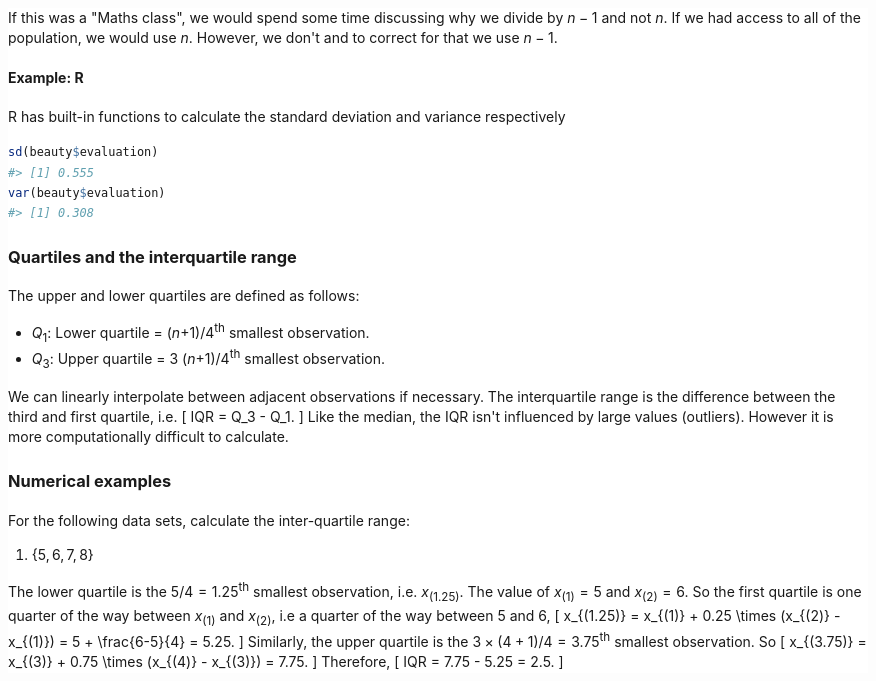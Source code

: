 <div class="rmdnote">
<p>If this was a &quot;Maths class&quot;, we would spend some time discussing why we divide by <span class="math inline"><em>n</em> − 1</span> and not <span class="math inline"><em>n</em></span>. If we had access to all of the population, we would use <span class="math inline"><em>n</em></span>. However, we don't and to correct for that we use <span class="math inline"><em>n</em> − 1</span>.</p>
</div>

#### Example: R

R has built-in functions to calculate the standard deviation and variance respectively

```r
sd(beauty$evaluation)
#> [1] 0.555
var(beauty$evaluation)
#> [1] 0.308
```

### Quartiles and the interquartile range
  
The upper and lower quartiles are defined as follows:

  * $Q_1$: Lower quartile = ($n$+1)/4$^{\text{th}}$ smallest observation.
  * $Q_3$: Upper quartile = 3 ($n$+1)/4$^{\text{th}}$ smallest observation.

We can linearly interpolate between adjacent observations if necessary. The 
interquartile range is the difference between the third and first quartile, i.e.
\[
IQR = Q_3 - Q_1.
\]
Like the median, the IQR isn't influenced by large values (outliers). However it
is more computationally difficult to calculate.

### Numerical examples
  
For the following data sets, calculate the inter-quartile range:

1. $\{5, 6, 7, 8\}$ 

The lower quartile is the $5/4 = 1.25^{\text{th}}$ smallest
  observation, i.e. $x_{(1.25)}$. The value of $x_{(1)} = 5$ and $x_{(2)} = 6$. So the first quartile is one quarter of the way between $x_{(1)}$ and $x_{(2)}$, i.e a quarter of the way between 5 and 6,
  \[
  x_{(1.25)} = x_{(1)} + 0.25 \times (x_{(2)} - x_{(1)}) = 5 + \frac{6-5}{4} = 5.25.
  \]
  Similarly, the upper quartile is the $3 \times (4+1)/4 = 3.75^{\text{th}}$ smallest observation. So 
  \[
  x_{(3.75)}  = x_{(3)} + 0.75 \times (x_{(4)} - x_{(3)}) = 7.75.
  \]
  Therefore, 
  \[
  IQR = 7.75 - 5.25 = 2.5.
  \]
  